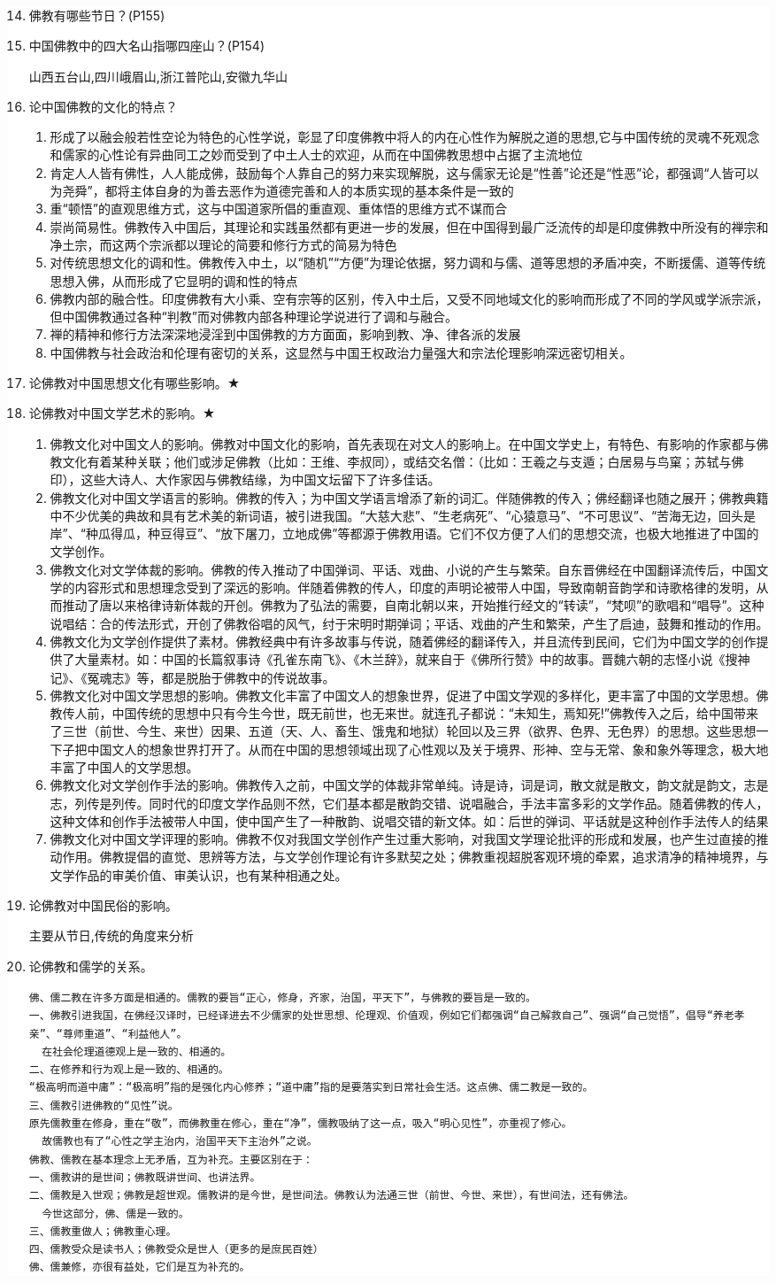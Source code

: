 14. 佛教有哪些节日？(P155)

15. 中国佛教中的四大名山指哪四座山？(P154)

    山西五台山,四川峨眉山,浙江普陀山,安徽九华山

16. 论中国佛教的文化的特点？

    1. 形成了以融会般若性空论为特色的心性学说，彰显了印度佛教中将人的内在心性作为解脱之道的思想,它与中国传统的灵魂不死观念和儒家的心性论有异曲同工之妙而受到了中土人士的欢迎，从而在中国佛教思想中占据了主流地位
    2. 肯定人人皆有佛性，人人能成佛，鼓励每个人靠自己的努力来实现解脱，这与儒家无论是“性善”论还是“性恶”论，都强调“人皆可以为尧舜”，都将主体自身的为善去恶作为道德完善和人的本质实现的基本条件是一致的
    3. 重“顿悟”的直观思维方式，这与中国道家所倡的重直观、重体悟的思维方式不谋而合
    4. 崇尚简易性。佛教传入中国后，其理论和实践虽然都有更进一步的发展，但在中国得到最广泛流传的却是印度佛教中所没有的禅宗和净土宗，而这两个宗派都以理论的简要和修行方式的简易为特色
    5. 对传统思想文化的调和性。佛教传入中土，以“随机”“方便”为理论依据，努力调和与儒、道等思想的矛盾冲突，不断援儒、道等传统思想入佛，从而形成了它显明的调和性的特点
    6. 佛教内部的融合性。印度佛教有大小乘、空有宗等的区别，传入中土后，又受不同地域文化的影响而形成了不同的学风或学派宗派，但中国佛教通过各种“判教”而对佛教内部各种理论学说进行了调和与融合。
    7. 禅的精神和修行方法深深地浸淫到中国佛教的方方面面，影响到教、净、律各派的发展
    8. 中国佛教与社会政治和伦理有密切的关系，这显然与中国王权政治力量强大和宗法伦理影响深远密切相关。

17. 论佛教对中国思想文化有哪些影响。★

18. 论佛教对中国文学艺术的影响。★

    1. 佛教文化对中国文人的影响。佛教对中国文化的影响，首先表现在对文人的影响上。在中国文学史上，有特色、有影响的作家都与佛教文化有着某种关联；他们或涉足佛教（比如：王维、李叔同），或结交名僧：（比如：王羲之与支遁；白居易与鸟窠；苏轼与佛印），这些大诗人、大作家因与佛教结缘，为中国文坛留下了许多佳话。
    2. 佛教文化对中国文学语言的影晌。佛教的传入；为中国文学语言增添了新的词汇。伴随佛教的传入；佛经翻译也随之展开；佛教典籍中不少优美的典故和具有艺术美的新词语，被引进我国。“大慈大悲”、“生老病死”、“心猿意马”、“不可思议”、“苦海无边，回头是岸”、“种瓜得瓜，种豆得豆”、“放下屠刀，立地成佛”等都源于佛教用语。它们不仅方便了人们的思想交流，也极大地推进了中国的文学创作。
    3. 佛教文化对文学体裁的影响。佛教的传入推动了中国弹词、平话、戏曲、小说的产生与繁荣。自东晋佛经在中国翻译流传后，中国文学的内容形式和思想理念受到了深远的影响。伴随着佛教的传人，印度的声明论被带人中国，导致南朝音韵学和诗歌格律的发明，从而推动了唐以来格律诗新体裁的开创。佛教为了弘法的需要，自南北朝以来，开始推行经文的“转读”，“梵呗”的歌唱和“唱导”。这种说唱结：合的传法形式，开创了佛教俗唱的风气，纣于宋明时期弹词；平话、戏曲的产生和繁荣，产生了启迪，鼓舞和推动的作用。
    4. 佛教文化为文学创作提供了素材。佛教经典中有许多故事与传说，随着佛经的翻译传入，并且流传到民间，它们为中国文学的创作提供了大量素材。如：中国的长篇叙事诗《孔雀东南飞》、《木兰辞》，就来自于《佛所行赞》中的故事。晋魏六朝的志怪小说《搜神记》、《冤魂志》等，都是脱胎于佛教中的传说故事。
    5. 佛教文化对中国文学思想的影响。佛教文化丰富了中国文人的想象世界，促进了中国文学观的多样化，更丰富了中国的文学思想。佛教传人前，中国传统的思想中只有今生今世，既无前世，也无来世。就连孔子都说：“未知生，焉知死!”佛教传入之后，给中国带来了三世（前世、今生、来世）因果、五道（天、人、畜生、饿鬼和地狱）轮回以及三界（欲界、色界、无色界）的思想。这些思想一下子把中国文人的想象世界打开了。从而在中国的思想领域出现了心性观以及关于境界、形神、空与无常、象和象外等理念，极大地丰富了中国人的文学思想。
    6. 佛教文化对文学创作手法的影响。佛教传入之前，中国文学的体裁非常单纯。诗是诗，词是词，散文就是散文，韵文就是韵文，志是志，列传是列传。同时代的印度文学作品则不然，它们基本都是散韵交错、说唱融合，手法丰富多彩的文学作品。随着佛教的传人，这种文体和创作手法被带人中国，使中国产生了一种散韵、说唱交错的新文体。如：后世的弹词、平话就是这种创作手法传人的结果
    7. 佛教文化对中国文学评理的影响。佛教不仅对我国文学创作产生过重大影响，对我国文学理论批评的形成和发展，也产生过直接的推动作用。佛教提倡的直觉、思辨等方法，与文学创作理论有许多默契之处；佛教重视超脱客观环境的牵累，追求清净的精神境界，与文学作品的审美价值、审美认识，也有某种相通之处。

19. 论佛教对中国民俗的影响。

    主要从节日,传统的角度来分析

20. 论佛教和儒学的关系。

    ```
    佛、儒二教在许多方面是相通的。儒教的要旨“正心，修身，齐家，治国，平天下”，与佛教的要旨是一致的。
    一、佛教引进我国，在佛经汉译时，已经译进去不少儒家的处世思想、伦理观、价值观，例如它们都强调“自己解救自己”、强调“自己觉悟”，倡导“养老孝亲”、“尊师重道”、“利益他人”。
      在社会伦理道德观上是一致的、相通的。
    二、在修养和行为观上是一致的、相通的。
    “极高明而道中庸”：“极高明”指的是强化内心修养；“道中庸”指的是要落实到日常社会生活。这点佛、儒二教是一致的。
    三、儒教引进佛教的“见性”说。
    原先儒教重在修身，重在“敬”，而佛教重在修心，重在“净”，儒教吸纳了这一点，吸入“明心见性”，亦重视了修心。
      故儒教也有了“心性之学主治内，治国平天下主治外”之说。
    佛教、儒教在基本理念上无矛盾，互为补充。主要区别在于：
    一、儒教讲的是世间；佛教既讲世间、也讲法界。
    二、儒教是入世观；佛教是超世观。儒教讲的是今世，是世间法。佛教认为法通三世（前世、今世、来世），有世间法，还有佛法。
      今世这部分，佛、儒是一致的。
    三、儒教重做人；佛教重心理。
    四、儒教受众是读书人；佛教受众是世人（更多的是庶民百姓）
    佛、儒兼修，亦很有益处，它们是互为补充的。
    ```
